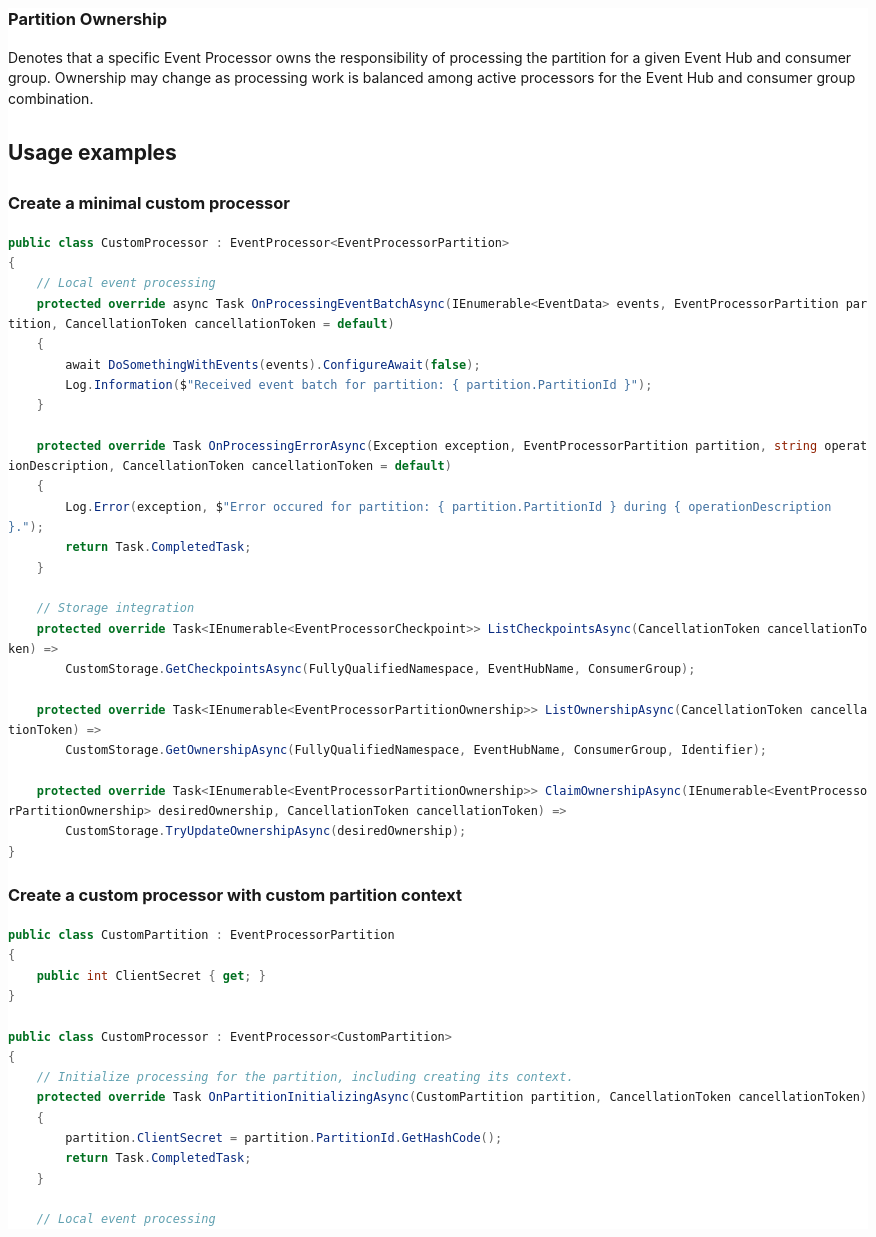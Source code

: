 ### Partition Ownership

Denotes that a specific Event Processor owns the responsibility of processing the partition for a given Event Hub and consumer group.  Ownership may change as processing work is balanced among active processors for the Event Hub and consumer group combination.

## Usage examples

### Create a minimal custom processor

```csharp
public class CustomProcessor : EventProcessor<EventProcessorPartition>
{
    // Local event processing
    protected override async Task OnProcessingEventBatchAsync(IEnumerable<EventData> events, EventProcessorPartition partition, CancellationToken cancellationToken = default)
    {
        await DoSomethingWithEvents(events).ConfigureAwait(false);
        Log.Information($"Received event batch for partition: { partition.PartitionId }");
    }
    
    protected override Task OnProcessingErrorAsync(Exception exception, EventProcessorPartition partition, string operationDescription, CancellationToken cancellationToken = default)
    {
        Log.Error(exception, $"Error occured for partition: { partition.PartitionId } during { operationDescription }.");
        return Task.CompletedTask;
    }
    
    // Storage integration
    protected override Task<IEnumerable<EventProcessorCheckpoint>> ListCheckpointsAsync(CancellationToken cancellationToken) =>
        CustomStorage.GetCheckpointsAsync(FullyQualifiedNamespace, EventHubName, ConsumerGroup);
    
    protected override Task<IEnumerable<EventProcessorPartitionOwnership>> ListOwnershipAsync(CancellationToken cancellationToken) =>
        CustomStorage.GetOwnershipAsync(FullyQualifiedNamespace, EventHubName, ConsumerGroup, Identifier);
    
    protected override Task<IEnumerable<EventProcessorPartitionOwnership>> ClaimOwnershipAsync(IEnumerable<EventProcessorPartitionOwnership> desiredOwnership, CancellationToken cancellationToken) =>
        CustomStorage.TryUpdateOwnershipAsync(desiredOwnership);
}
```

### Create a custom processor with custom partition context

```csharp
public class CustomPartition : EventProcessorPartition
{
    public int ClientSecret { get; }
}

public class CustomProcessor : EventProcessor<CustomPartition>
{
    // Initialize processing for the partition, including creating its context.
    protected override Task OnPartitionInitializingAsync(CustomPartition partition, CancellationToken cancellationToken)
    {
        partition.ClientSecret = partition.PartitionId.GetHashCode();
        return Task.CompletedTask;
    }
    
    // Local event processing
```